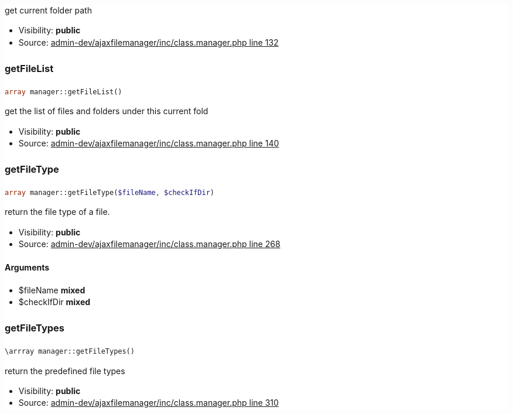 get current folder path



* Visibility: **public**
* Source: [admin-dev/ajaxfilemanager/inc/class.manager.php line 132](https://github.com/PrestaShop/PrestaShop/blob/1.5.0.1/admin-dev/ajaxfilemanager/inc/class.manager.php#L132)




### <a name="method-getFileList"></a>getFileList

```php
array manager::getFileList()
```

get the list of files and folders under this current fold



* Visibility: **public**
* Source: [admin-dev/ajaxfilemanager/inc/class.manager.php line 140](https://github.com/PrestaShop/PrestaShop/blob/1.5.0.1/admin-dev/ajaxfilemanager/inc/class.manager.php#L140)




### <a name="method-getFileType"></a>getFileType

```php
array manager::getFileType($fileName, $checkIfDir)
```

return the file type of a file.



* Visibility: **public**
* Source: [admin-dev/ajaxfilemanager/inc/class.manager.php line 268](https://github.com/PrestaShop/PrestaShop/blob/1.5.0.1/admin-dev/ajaxfilemanager/inc/class.manager.php#L268)


#### Arguments
* $fileName **mixed**
* $checkIfDir **mixed**



### <a name="method-getFileTypes"></a>getFileTypes

```php
\arrray manager::getFileTypes()
```

return the predefined file types



* Visibility: **public**
* Source: [admin-dev/ajaxfilemanager/inc/class.manager.php line 310](https://github.com/PrestaShop/PrestaShop/blob/1.5.0.1/admin-dev/ajaxfilemanager/inc/class.manager.php#L310)


